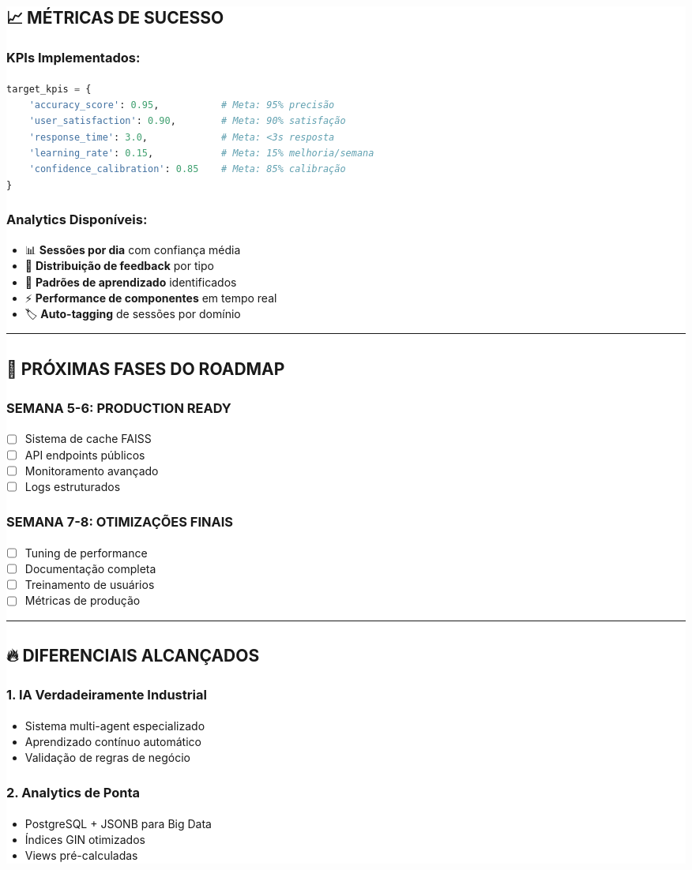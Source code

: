 
## 📈 **MÉTRICAS DE SUCESSO**

### **KPIs Implementados:**

```python
target_kpis = {
    'accuracy_score': 0.95,           # Meta: 95% precisão
    'user_satisfaction': 0.90,        # Meta: 90% satisfação  
    'response_time': 3.0,             # Meta: <3s resposta
    'learning_rate': 0.15,            # Meta: 15% melhoria/semana
    'confidence_calibration': 0.85    # Meta: 85% calibração
}
```

### **Analytics Disponíveis:**

- 📊 **Sessões por dia** com confiança média
- 🎯 **Distribuição de feedback** por tipo
- 🧠 **Padrões de aprendizado** identificados
- ⚡ **Performance de componentes** em tempo real
- 🏷️ **Auto-tagging** de sessões por domínio

---

## 🚀 **PRÓXIMAS FASES DO ROADMAP**

### **SEMANA 5-6: PRODUCTION READY**
- [ ] Sistema de cache FAISS
- [ ] API endpoints públicos
- [ ] Monitoramento avançado
- [ ] Logs estruturados

### **SEMANA 7-8: OTIMIZAÇÕES FINAIS**
- [ ] Tuning de performance
- [ ] Documentação completa
- [ ] Treinamento de usuários
- [ ] Métricas de produção

---

## 🔥 **DIFERENCIAIS ALCANÇADOS**

### **1. IA Verdadeiramente Industrial**
- Sistema multi-agent especializado
- Aprendizado contínuo automático
- Validação de regras de negócio

### **2. Analytics de Ponta**
- PostgreSQL + JSONB para Big Data
- Índices GIN otimizados
- Views pré-calculadas
